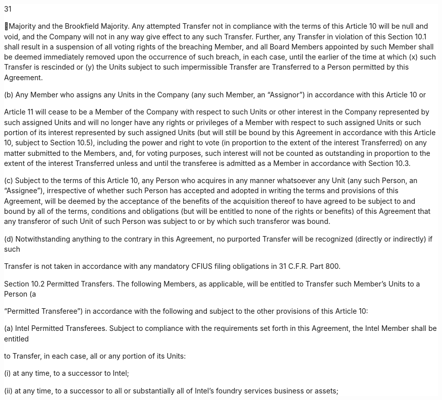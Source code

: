 31

Majority and the Brookfield Majority. Any attempted Transfer not in compliance with the terms of this Article 10 will be null and void, and the
Company will not in any way give effect to any such Transfer. Further, any Transfer in violation of this Section 10.1 shall result in a suspension of all
voting rights of the breaching Member, and all Board Members appointed by such Member shall be deemed immediately removed upon the occurrence
of such breach, in each case, until the earlier of the time at which (x) such Transfer is rescinded or (y) the Units subject to such impermissible Transfer
are Transferred to a Person permitted by this Agreement.

(b) Any Member who assigns any Units in the Company (any such Member, an “Assignor”) in accordance with this Article 10 or

Article 11 will cease to be a Member of the Company with respect to such Units or other interest in the Company represented by such assigned Units
and will no longer have any rights or privileges of a Member with respect to such assigned Units or such portion of its interest represented by such
assigned Units (but will still be bound by this Agreement in accordance with this Article 10, subject to Section 10.5), including the power and right to
vote (in proportion to the extent of the interest Transferred) on any matter submitted to the Members, and, for voting purposes, such interest will not be
counted as outstanding in proportion to the extent of the interest Transferred unless and until the transferee is admitted as a Member in accordance with
Section 10.3.

(c) Subject to the terms of this Article 10, any Person who acquires in any manner whatsoever any Unit (any such Person, an “Assignee”),
irrespective of whether such Person has accepted and adopted in writing the terms and provisions of this Agreement, will be deemed by the acceptance
of the benefits of the acquisition thereof to have agreed to be subject to and bound by all of the terms, conditions and obligations (but will be entitled to
none of the rights or benefits) of this Agreement that any transferor of such Unit of such Person was subject to or by which such transferor was bound.

(d) Notwithstanding anything to the contrary in this Agreement, no purported Transfer will be recognized (directly or indirectly) if such

Transfer is not taken in accordance with any mandatory CFIUS filing obligations in 31 C.F.R. Part 800.

Section 10.2 Permitted Transfers. The following Members, as applicable, will be entitled to Transfer such Member’s Units to a Person (a

“Permitted Transferee”) in accordance with the following and subject to the other provisions of this Article 10:

(a) Intel Permitted Transferees. Subject to compliance with the requirements set forth in this Agreement, the Intel Member shall be entitled

to Transfer, in each case, all or any portion of its Units:

(i) at any time, to a successor to Intel;

(ii) at any time, to a successor to all or substantially all of Intel’s foundry services business or assets;
